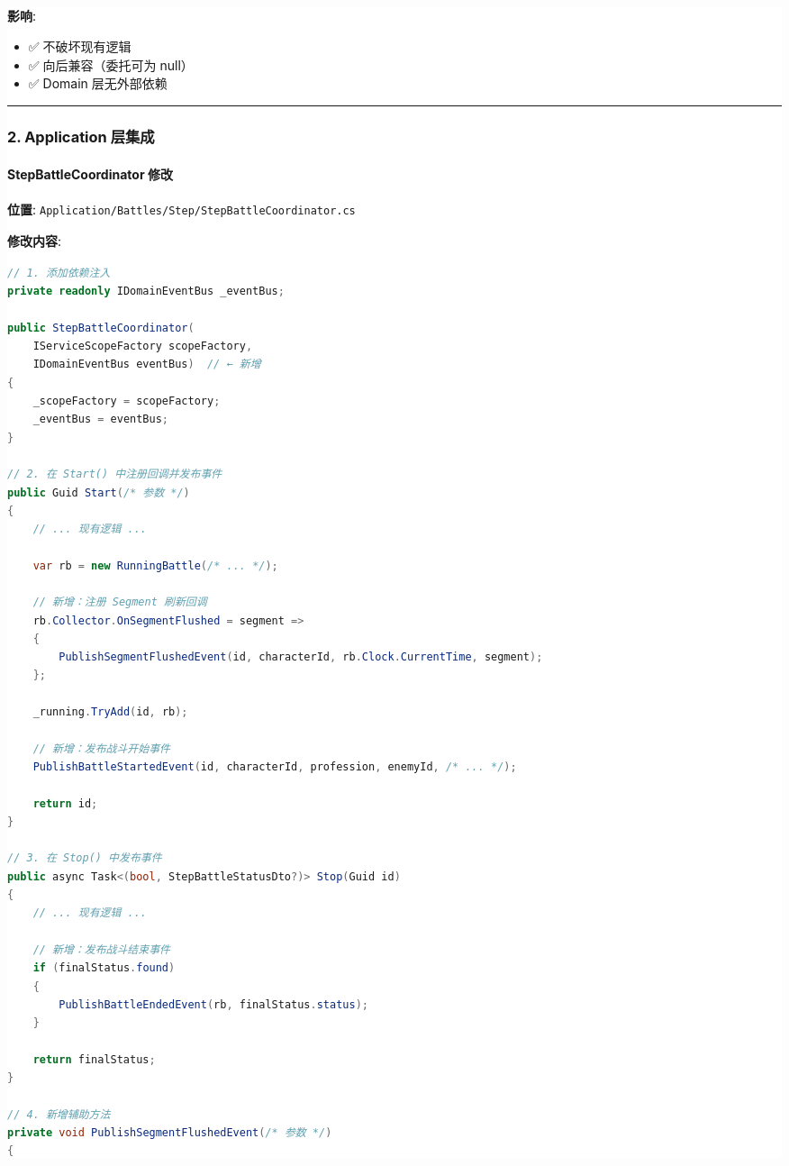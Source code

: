 **影响**: 
- ✅ 不破坏现有逻辑
- ✅ 向后兼容（委托可为 null）
- ✅ Domain 层无外部依赖

---

### 2. Application 层集成

#### StepBattleCoordinator 修改

**位置**: `Application/Battles/Step/StepBattleCoordinator.cs`

**修改内容**:

```csharp
// 1. 添加依赖注入
private readonly IDomainEventBus _eventBus;

public StepBattleCoordinator(
    IServiceScopeFactory scopeFactory,
    IDomainEventBus eventBus)  // ← 新增
{
    _scopeFactory = scopeFactory;
    _eventBus = eventBus;
}

// 2. 在 Start() 中注册回调并发布事件
public Guid Start(/* 参数 */)
{
    // ... 现有逻辑 ...
    
    var rb = new RunningBattle(/* ... */);
    
    // 新增：注册 Segment 刷新回调
    rb.Collector.OnSegmentFlushed = segment =>
    {
        PublishSegmentFlushedEvent(id, characterId, rb.Clock.CurrentTime, segment);
    };
    
    _running.TryAdd(id, rb);
    
    // 新增：发布战斗开始事件
    PublishBattleStartedEvent(id, characterId, profession, enemyId, /* ... */);
    
    return id;
}

// 3. 在 Stop() 中发布事件
public async Task<(bool, StepBattleStatusDto?)> Stop(Guid id)
{
    // ... 现有逻辑 ...
    
    // 新增：发布战斗结束事件
    if (finalStatus.found)
    {
        PublishBattleEndedEvent(rb, finalStatus.status);
    }
    
    return finalStatus;
}

// 4. 新增辅助方法
private void PublishSegmentFlushedEvent(/* 参数 */)
{
```